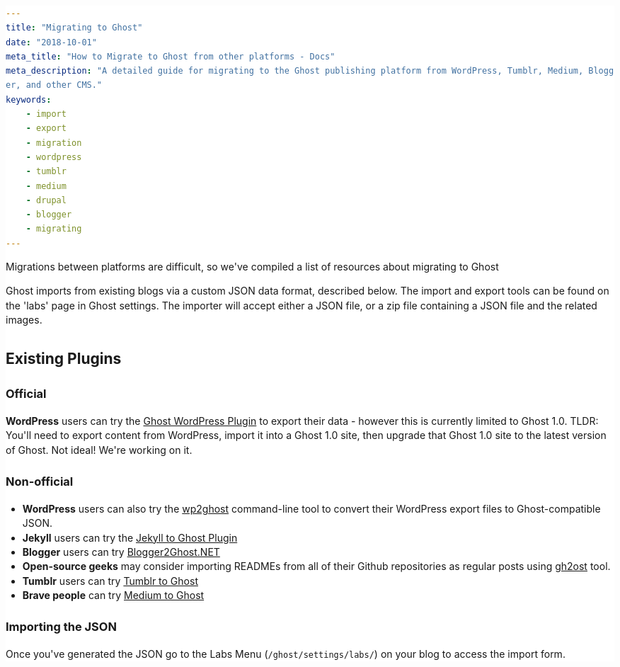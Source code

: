 ```yaml
---
title: "Migrating to Ghost"
date: "2018-10-01"
meta_title: "How to Migrate to Ghost from other platforms - Docs"
meta_description: "A detailed guide for migrating to the Ghost publishing platform from WordPress, Tumblr, Medium, Blogger, and other CMS."
keywords:
    - import
    - export
    - migration
    - wordpress
    - tumblr
    - medium
    - drupal
    - blogger
    - migrating
---
```


Migrations between platforms are difficult, so we've compiled a list of resources about migrating to Ghost

Ghost imports from existing blogs via a custom JSON data format, described below. The import and export tools can be found on the 'labs' page in Ghost settings. The importer will accept either a JSON file, or a zip file containing a JSON file and the related images.



## Existing Plugins

### Official

**WordPress** users can try the [Ghost WordPress Plugin](http://wordpress.org/plugins/ghost/) to export their data - however this is currently limited to Ghost 1.0. TLDR: You'll need to export content from WordPress, import it into a Ghost 1.0 site, then upgrade that Ghost 1.0 site to the latest version of Ghost. Not ideal! We're working on it.

### Non-official
* **WordPress** users can also try the [wp2ghost](https://github.com/jonhoo/wp2ghost) command-line tool to convert their WordPress export files to Ghost-compatible JSON.
* **Jekyll** users can try the [Jekyll to Ghost Plugin](https://github.com/redwallhp/Jekyll-to-Ghost)
* **Blogger** users can try [Blogger2Ghost.NET](https://github.com/jessehouwing/Blogger2Ghost)
* **Open-source geeks** may consider importing READMEs from all of their Github repositories as regular posts using [gh2ost](https://github.com/RReverser/gh2ost) tool.
* **Tumblr** users can try [Tumblr to Ghost](https://github.com/jpadilla/tumblr-to-ghost)
* **Brave people** can try [Medium to Ghost](https://github.com/ageitgey/medium_to_ghost)

### Importing the JSON

Once you've generated the JSON go to the Labs Menu (`/ghost/settings/labs/`) on your blog to access the import form.
